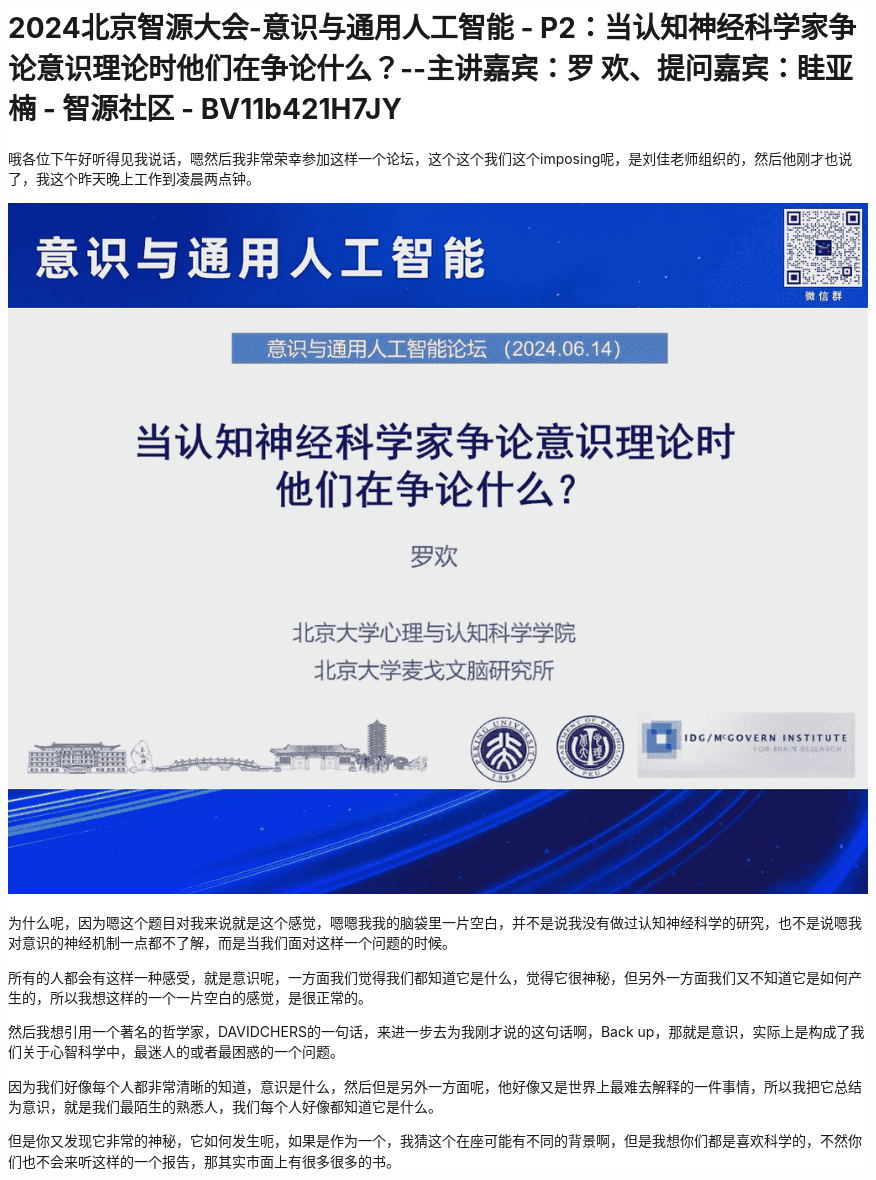 # 2024北京智源大会-意识与通用人工智能 - P2：当认知神经科学家争论意识理论时他们在争论什么？--主讲嘉宾：罗 欢、提问嘉宾：眭亚楠 - 智源社区 - BV11b421H7JY

哦各位下午好听得见我说话，嗯然后我非常荣幸参加这样一个论坛，这个这个我们这个imposing呢，是刘佳老师组织的，然后他刚才也说了，我这个昨天晚上工作到凌晨两点钟。



![](img/38b7dbd652cd04007591a5792f458e8f_1.png)

为什么呢，因为嗯这个题目对我来说就是这个感觉，嗯嗯我我的脑袋里一片空白，并不是说我没有做过认知神经科学的研究，也不是说嗯我对意识的神经机制一点都不了解，而是当我们面对这样一个问题的时候。

所有的人都会有这样一种感受，就是意识呢，一方面我们觉得我们都知道它是什么，觉得它很神秘，但另外一方面我们又不知道它是如何产生的，所以我想这样的一个一片空白的感觉，是很正常的。

然后我想引用一个著名的哲学家，DAVIDCHERS的一句话，来进一步去为我刚才说的这句话啊，Back up，那就是意识，实际上是构成了我们关于心智科学中，最迷人的或者最困惑的一个问题。

因为我们好像每个人都非常清晰的知道，意识是什么，然后但是另外一方面呢，他好像又是世界上最难去解释的一件事情，所以我把它总结为意识，就是我们最陌生的熟悉人，我们每个人好像都知道它是什么。

但是你又发现它非常的神秘，它如何发生呃，如果是作为一个，我猜这个在座可能有不同的背景啊，但是我想你们都是喜欢科学的，不然你们也不会来听这样的一个报告，那其实市面上有很多很多的书。
